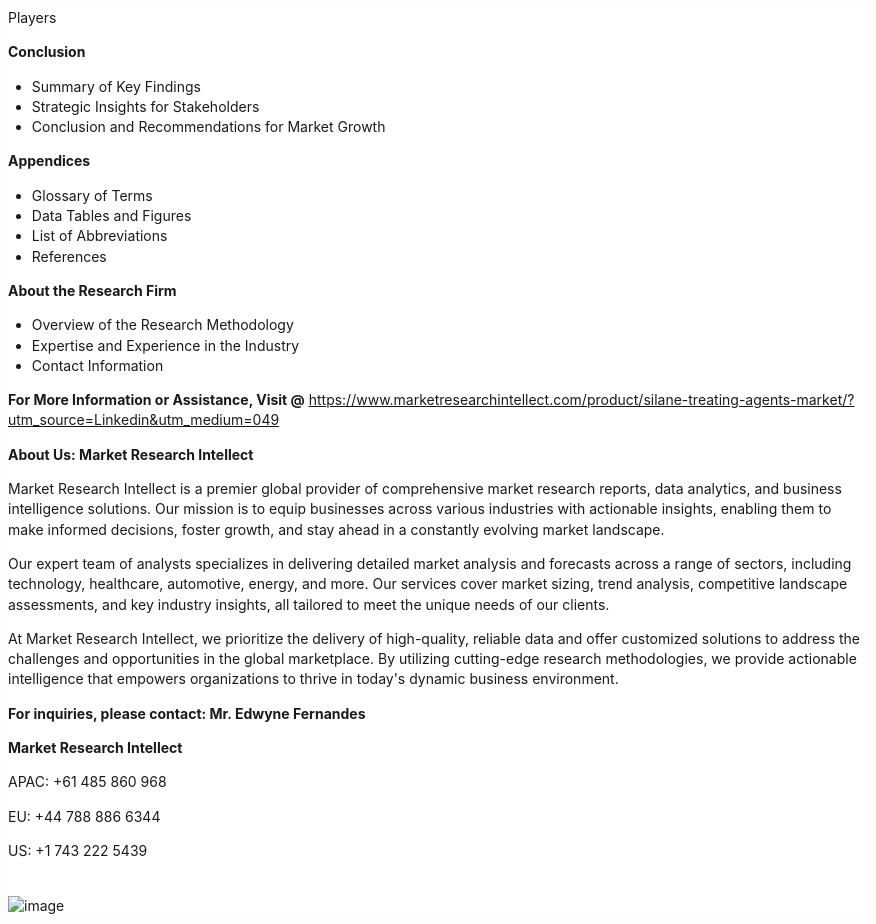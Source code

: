 Players</li></ul><p><strong>Conclusion</strong></p><ul><li>Summary of Key Findings</li><li>Strategic Insights for Stakeholders</li><li>Conclusion and Recommendations for Market Growth</li></ul><p><strong>Appendices</strong></p><ul><li>Glossary of Terms</li><li>Data Tables and Figures</li><li>List of Abbreviations</li><li>References</li></ul><p><strong>About the Research Firm</strong></p><ul><li>Overview of the Research Methodology</li><li>Expertise and Experience in the Industry</li><li>Contact Information</li></ul></div><div class="article-main__content" data-test-id="publishing-text-block"><p><span class="font-[700]"><strong>For More Information or Assistance, Visit @</strong>&nbsp;<a href="https://www.marketresearchintellect.com/product/silane-treating-agents-market/?utm_source=Linkedin&utm_medium=049">https://www.marketresearchintellect.com/product/silane-treating-agents-market/?utm_source=Linkedin&utm_medium=049</a></span></p><p><strong>About Us: Market Research Intellect</strong></p><p>Market Research Intellect is a premier global provider of comprehensive market research reports, data analytics, and business intelligence solutions. Our mission is to equip businesses across various industries with actionable insights, enabling them to make informed decisions, foster growth, and stay ahead in a constantly evolving market landscape.</p><p>Our expert team of analysts specializes in delivering detailed market analysis and forecasts across a range of sectors, including technology, healthcare, automotive, energy, and more. Our services cover market sizing, trend analysis, competitive landscape assessments, and key industry insights, all tailored to meet the unique needs of our clients.</p><p>At Market Research Intellect, we prioritize the delivery of high-quality, reliable data and offer customized solutions to address the challenges and opportunities in the global marketplace. By utilizing cutting-edge research methodologies, we provide actionable intelligence that empowers organizations to thrive in today's dynamic business environment.</p><p><strong>For inquiries, please contact: Mr. Edwyne Fernandes</strong></p><p><strong>Market Research Intellect</strong></p><p>APAC: +61 485 860 968</p><p>EU: +44 788 886 6344</p><p>US: +1 743 222 5439</p></div><div class="article-main__content" data-test-id="publishing-text-block">&nbsp;</div>
![image](https://github.com/user-attachments/assets/8e217edb-4a7b-4417-8b74-43d5d9d2e975)
